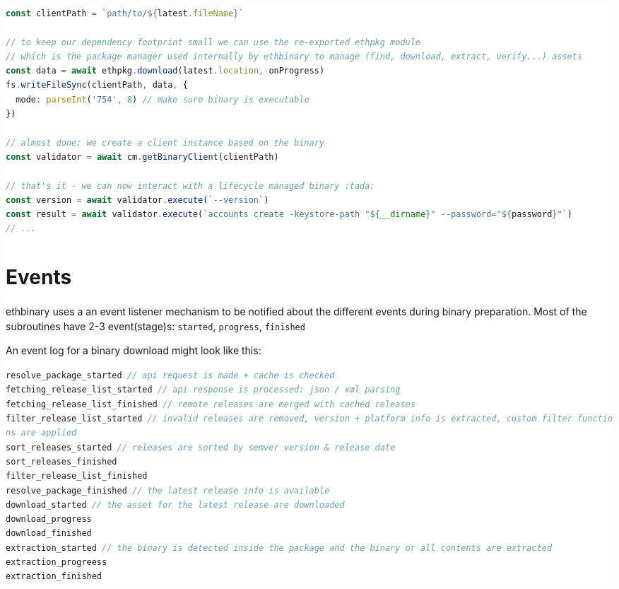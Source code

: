 ```typescript
const clientPath = `path/to/${latest.fileName}`

// to keep our dependency footprint small we can use the re-exported ethpkg module
// which is the package manager used internally by ethbinary to manage (find, download, extract, verify...) assets
const data = await ethpkg.download(latest.location, onProgress)
fs.writeFileSync(clientPath, data, {
  mode: parseInt('754', 8) // make sure binary is executable
})

// almost done: we create a client instance based on the binary 
const validator = await cm.getBinaryClient(clientPath)

// that's it - we can now interact with a lifecycle managed binary :tada: 
const version = await validator.execute(`--version`)
const result = await validator.execute(`accounts create -keystore-path "${__dirname}" --password="${password}"`)
// ...

```

# Events

ethbinary uses a an event listener mechanism to be notified about the different events during binary preparation.
Most of the subroutines have 2-3 event(stage)s: `started`, `progress`, `finished`

An event log for a binary download might look like this:
```javascript
resolve_package_started // api request is made + cache is checked
fetching_release_list_started // api response is processed: json / xml parsing
fetching_release_list_finished // remote releases are merged with cached releases
filter_release_list_started // invalid releases are removed, version + platform info is extracted, custom filter functions are applied
sort_releases_started // releases are sorted by semver version & release date
sort_releases_finished
filter_release_list_finished
resolve_package_finished // the latest release info is available
download_started // the asset for the latest release are downloaded
download_progress
download_finished
extraction_started // the binary is detected inside the package and the binary or all contents are extracted 
extraction_progreess
extraction_finished
```

